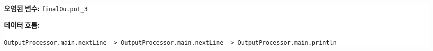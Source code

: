
**오염된 변수:** `finalOutput_3`

**데이터 흐름:**
```
OutputProcessor.main.nextLine -> OutputProcessor.main.nextLine -> OutputProcessor.main.println
```

<style>
.call-graph { overflow: auto; max-width: 100%; max-height: 600px; border: 1px solid #ddd; margin-bottom: 20px; }
.call-graph svg { min-width: 100%; min-height: 100%; }
</style>

